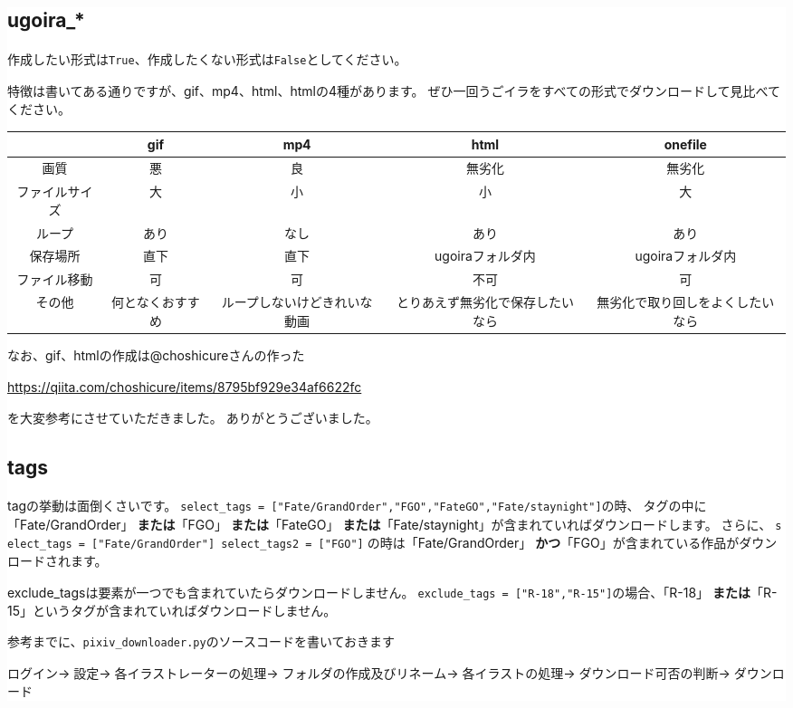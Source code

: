 
## ugoira_*
作成したい形式は`True`、作成したくない形式は`False`としてください。

特徴は書いてある通りですが、gif、mp4、html、htmlの4種があります。
ぜひ一回うごイラをすべての形式でダウンロードして見比べてください。





|  | gif | mp4 | html | onefile |
|:-:|:-:|:-:|:-:|:-:|
| 画質  |  悪 | 良  | 無劣化  | 無劣化  |
| ファイルサイズ  | 大  | 小  | 小  | 大  |
| ループ  | あり  | なし  | あり  | あり  |
| 保存場所  | 直下  | 直下  | ugoiraフォルダ内  | ugoiraフォルダ内  |
|ファイル移動   | 可  | 可  | 不可  | 可  |
|その他  | 何となくおすすめ  | ループしないけどきれいな動画  | とりあえず無劣化で保存したいなら  | 無劣化で取り回しをよくしたいなら  |




なお、gif、htmlの作成は@choshicureさんの作った

https://qiita.com/choshicure/items/8795bf929e34af6622fc

を大変参考にさせていただきました。
ありがとうございました。


## tags
tagの挙動は面倒くさいです。
`select_tags = ["Fate/GrandOrder","FGO","FateGO","Fate/staynight"]`の時、
タグの中に「Fate/GrandOrder」 __または__「FGO」 __または__「FateGO」 __または__「Fate/staynight」が含まれていればダウンロードします。
さらに、
`select_tags = ["Fate/GrandOrder"]
select_tags2 = ["FGO"]`
の時は「Fate/GrandOrder」 __かつ__「FGO」が含まれている作品がダウンロードされます。

exclude_tagsは要素が一つでも含まれていたらダウンロードしません。
`exclude_tags = ["R-18","R-15"]`の場合、「R-18」 __または__「R-15」というタグが含まれていればダウンロードしません。





参考までに、`pixiv_downloader.py`のソースコードを書いておきます




ログイン→
設定→
各イラストレーターの処理→
フォルダの作成及びリネーム→
各イラストの処理→
ダウンロード可否の判断→
ダウンロード
